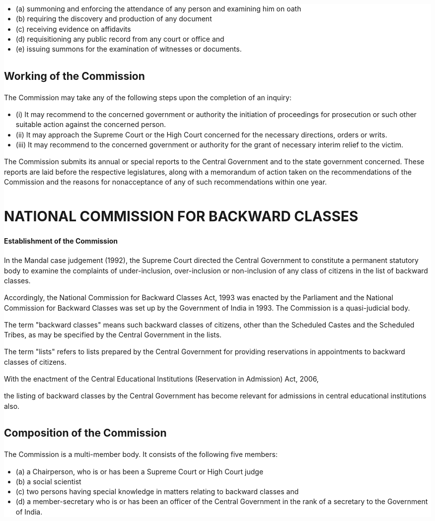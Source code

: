 - (a) summoning and enforcing the attendance of any person and examining him on oath
- (b) requiring the discovery and production of any document
- (c) receiving evidence on affidavits
- (d) requisitioning any public record from any court or office and
- (e) issuing summons for the examination of witnesses or documents.

## **Working of the Commission**

The Commission may take any of the following steps upon the completion of an inquiry:

- (i) It may recommend to the concerned government or authority the initiation of proceedings for prosecution or such other suitable action against the concerned person.
- (ii) It may approach the Supreme Court or the High Court concerned for the necessary directions, orders or writs.
- (iii) It may recommend to the concerned government or authority for the grant of necessary interim relief to the victim.

The Commission submits its annual or special reports to the Central Government and to the state government concerned. These reports are laid before the respective legislatures, along with a memorandum of action taken on the recommendations of the Commission and the reasons for nonacceptance of any of such recommendations within one year.

# **NATIONAL COMMISSION FOR BACKWARD CLASSES**

#### **Establishment of the Commission**

In the Mandal case judgement (1992), the Supreme Court directed the Central Government to constitute a permanent statutory body to examine the complaints of under-inclusion, over-inclusion or non-inclusion of any class of citizens in the list of backward classes.

Accordingly, the National Commission for Backward Classes Act, 1993 was enacted by the Parliament and the National Commission for Backward Classes was set up by the Government of India in 1993. The Commission is a quasi-judicial body.

The term "backward classes" means such backward classes of citizens, other than the Scheduled Castes and the Scheduled Tribes, as may be specified by the Central Government in the lists.

The term "lists" refers to lists prepared by the Central Government for providing reservations in appointments to backward classes of citizens.

With the enactment of the Central Educational Institutions (Reservation in Admission) Act, 2006,

the listing of backward classes by the Central Government has become relevant for admissions in central educational institutions also.

## **Composition of the Commission**

The Commission is a multi-member body. It consists of the following five members:

- (a) a Chairperson, who is or has been a Supreme Court or High Court judge
- (b) a social scientist
- (c) two persons having special knowledge in matters relating to backward classes and
- (d) a member-secretary who is or has been an officer of the Central Government in the rank of a secretary to the Government of India.
